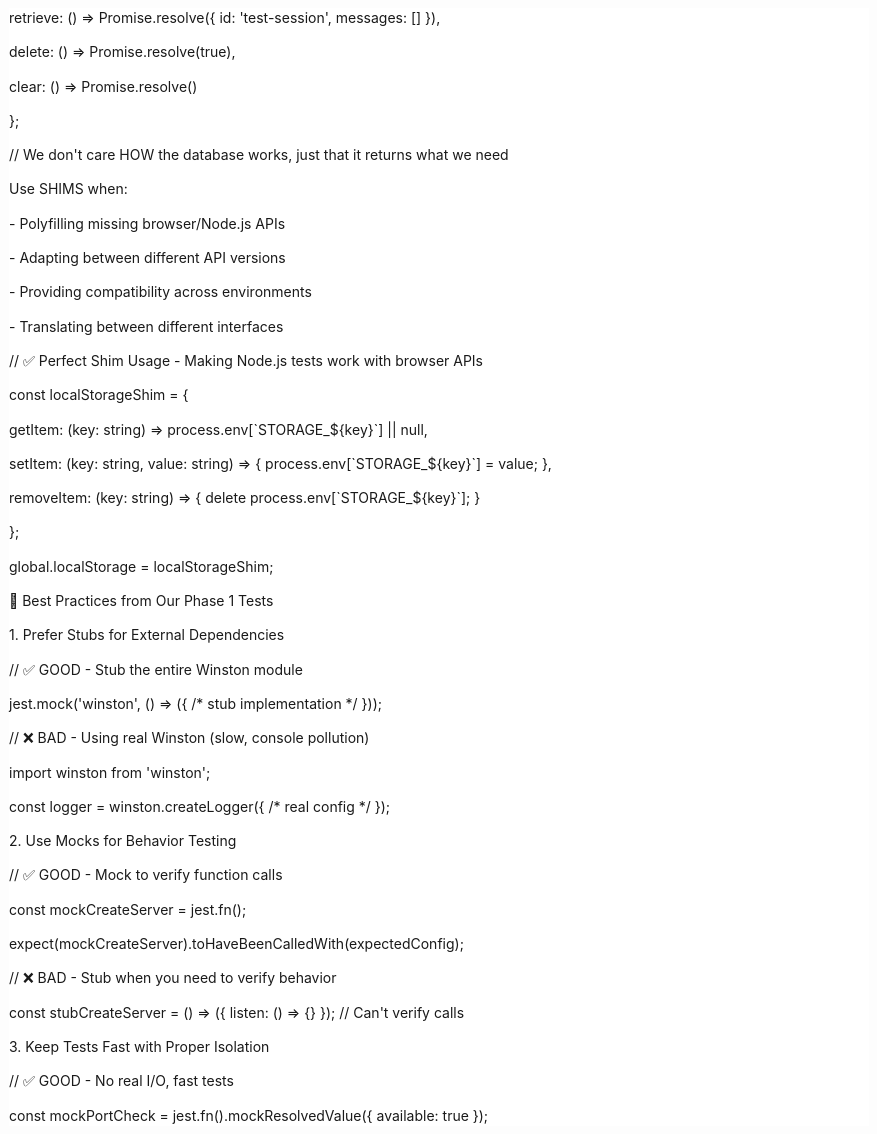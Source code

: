 retrieve: () => Promise.resolve({ id: 'test-session', messages: \[\] }),

delete: () => Promise.resolve(true),

clear: () => Promise.resolve()

};

// We don't care HOW the database works, just that it returns what we need

Use SHIMS when:

\- Polyfilling missing browser/Node.js APIs

\- Adapting between different API versions

\- Providing compatibility across environments

\- Translating between different interfaces

// ✅ Perfect Shim Usage - Making Node.js tests work with browser APIs

const localStorageShim = {

getItem: (key: string) => process.env\[\`STORAGE\_${key}\`\] || null,

setItem: (key: string, value: string) => { process.env\[\`STORAGE\_${key}\`\] = value; },

removeItem: (key: string) => { delete process.env\[\`STORAGE\_${key}\`\]; }

};

global.localStorage = localStorageShim;

🚀 Best Practices from Our Phase 1 Tests

1\. Prefer Stubs for External Dependencies

// ✅ GOOD - Stub the entire Winston module

jest.mock('winston', () => ({ /\* stub implementation \*/ }));

// ❌ BAD - Using real Winston (slow, console pollution)

import winston from 'winston';

const logger = winston.createLogger({ /\* real config \*/ });

2\. Use Mocks for Behavior Testing

// ✅ GOOD - Mock to verify function calls

const mockCreateServer = jest.fn();

expect(mockCreateServer).toHaveBeenCalledWith(expectedConfig);

// ❌ BAD - Stub when you need to verify behavior

const stubCreateServer = () => ({ listen: () => {} }); // Can't verify calls

3\. Keep Tests Fast with Proper Isolation

// ✅ GOOD - No real I/O, fast tests

const mockPortCheck = jest.fn().mockResolvedValue({ available: true });
